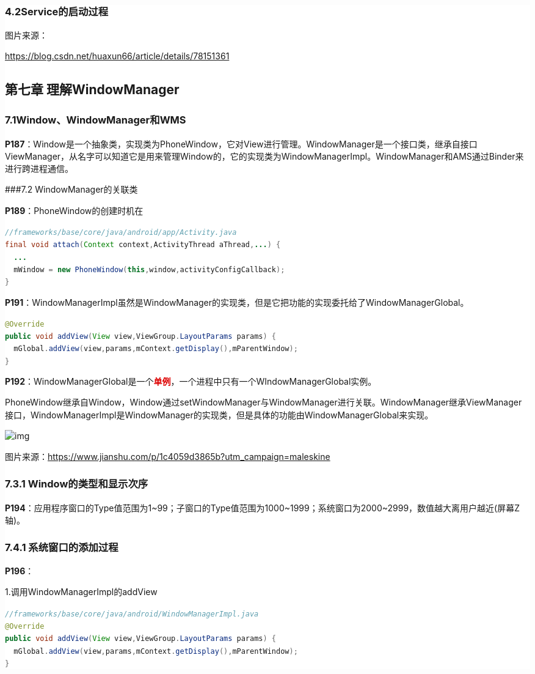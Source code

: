 ### 4.2Service的启动过程



图片来源：

https://blog.csdn.net/huaxun66/article/details/78151361

## 第七章 理解WindowManager

### 7.1Window、WindowManager和WMS

**P187**：Window是一个抽象类，实现类为PhoneWindow，它对View进行管理。WindowManager是一个接口类，继承自接口ViewManager，从名字可以知道它是用来管理Window的，它的实现类为WindowManagerImpl。WindowManager和AMS通过Binder来进行跨进程通信。

###7.2 WindowManager的关联类

**P189**：PhoneWindow的创建时机在

```java
//frameworks/base/core/java/android/app/Activity.java
final void attach(Context context,ActivityThread aThread,...) {
  ...
  mWindow = new PhoneWindow(this,window,activityConfigCallback);
}
```

**P191**：WindowManagerImpl虽然是WindowManager的实现类，但是它把功能的实现委托给了WindowManagerGlobal。

```java
@Override
public void addView(View view,ViewGroup.LayoutParams params) {
  mGlobal.addView(view,params,mContext.getDisplay(),mParentWindow);
}
```

**P192**：WindowManagerGlobal是一个<font color="#dd0000">**单例**</font>，一个进程中只有一个WIndowManagerGlobal实例。

PhoneWindow继承自Window，Window通过setWindowManager与WindowManager进行关联。WindowManager继承ViewManager接口，WindowManagerImpl是WindowManager的实现类，但是具体的功能由WindowManagerGlobal来实现。

![img](http://47.110.40.63:8080/img/blog/WindowManager类图.png)

图片来源：https://www.jianshu.com/p/1c4059d3865b?utm_campaign=maleskine

### 7.3.1 Window的类型和显示次序

**P194**：应用程序窗口的Type值范围为1~99；子窗口的Type值范围为1000~1999；系统窗口为2000~2999，数值越大离用户越近(屏幕Z轴)。 

### 7.4.1 系统窗口的添加过程

**P196**：

1.调用WindowManagerImpl的addView

```java
//frameworks/base/core/java/android/WindowManagerImpl.java
@Override
public void addView(View view,ViewGroup.LayoutParams params) {
  mGlobal.addView(view,params,mContext.getDisplay(),mParentWindow);
}
```
